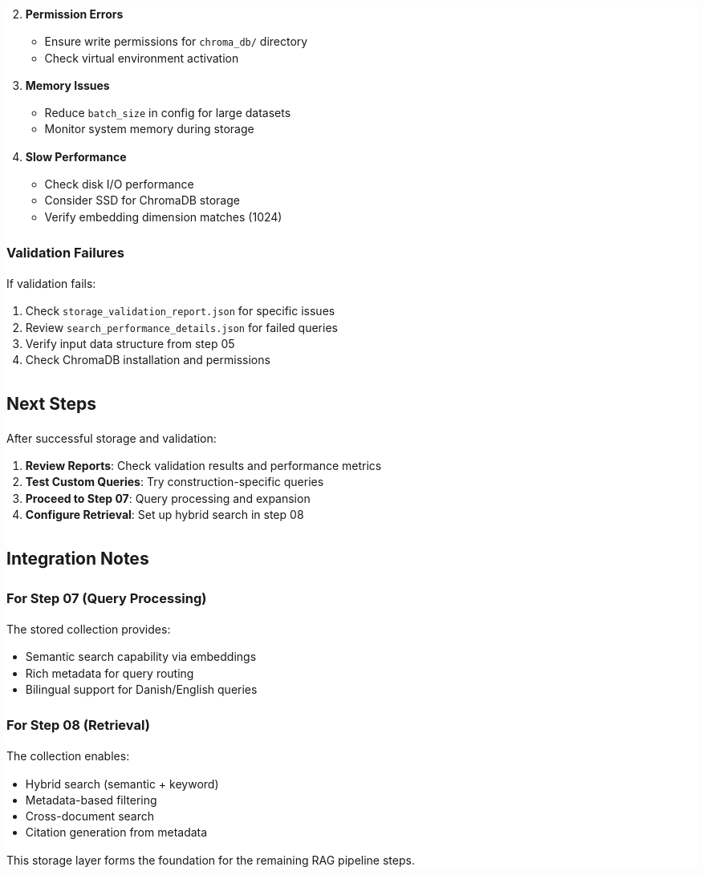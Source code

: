 2. **Permission Errors**
   - Ensure write permissions for `chroma_db/` directory
   - Check virtual environment activation

3. **Memory Issues**
   - Reduce `batch_size` in config for large datasets
   - Monitor system memory during storage

4. **Slow Performance**
   - Check disk I/O performance
   - Consider SSD for ChromaDB storage
   - Verify embedding dimension matches (1024)

### Validation Failures

If validation fails:
1. Check `storage_validation_report.json` for specific issues
2. Review `search_performance_details.json` for failed queries
3. Verify input data structure from step 05
4. Check ChromaDB installation and permissions

## Next Steps

After successful storage and validation:

1. **Review Reports**: Check validation results and performance metrics
2. **Test Custom Queries**: Try construction-specific queries
3. **Proceed to Step 07**: Query processing and expansion
4. **Configure Retrieval**: Set up hybrid search in step 08

## Integration Notes

### For Step 07 (Query Processing)
The stored collection provides:
- Semantic search capability via embeddings
- Rich metadata for query routing
- Bilingual support for Danish/English queries

### For Step 08 (Retrieval)
The collection enables:
- Hybrid search (semantic + keyword)
- Metadata-based filtering
- Cross-document search
- Citation generation from metadata

This storage layer forms the foundation for the remaining RAG pipeline steps. 